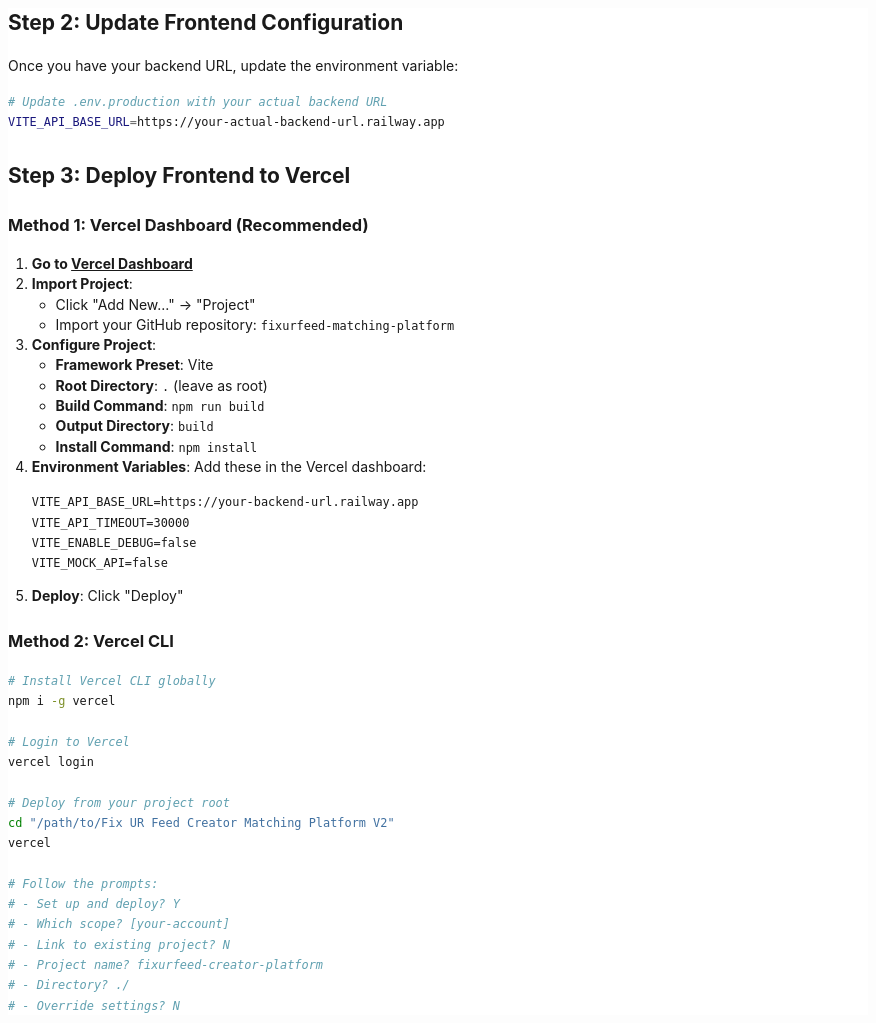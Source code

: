 ## Step 2: Update Frontend Configuration

Once you have your backend URL, update the environment variable:

```bash
# Update .env.production with your actual backend URL
VITE_API_BASE_URL=https://your-actual-backend-url.railway.app
```

## Step 3: Deploy Frontend to Vercel

### Method 1: Vercel Dashboard (Recommended)

1. **Go to [Vercel Dashboard](https://vercel.com/dashboard)**
2. **Import Project**:
   - Click "Add New..." → "Project"
   - Import your GitHub repository: `fixurfeed-matching-platform`
3. **Configure Project**:
   - **Framework Preset**: Vite
   - **Root Directory**: `.` (leave as root)
   - **Build Command**: `npm run build`
   - **Output Directory**: `build`
   - **Install Command**: `npm install`
4. **Environment Variables**:
   Add these in the Vercel dashboard:
   ```
   VITE_API_BASE_URL=https://your-backend-url.railway.app
   VITE_API_TIMEOUT=30000
   VITE_ENABLE_DEBUG=false
   VITE_MOCK_API=false
   ```
5. **Deploy**: Click "Deploy"

### Method 2: Vercel CLI

```bash
# Install Vercel CLI globally
npm i -g vercel

# Login to Vercel
vercel login

# Deploy from your project root
cd "/path/to/Fix UR Feed Creator Matching Platform V2"
vercel

# Follow the prompts:
# - Set up and deploy? Y
# - Which scope? [your-account]
# - Link to existing project? N
# - Project name? fixurfeed-creator-platform
# - Directory? ./
# - Override settings? N
```
